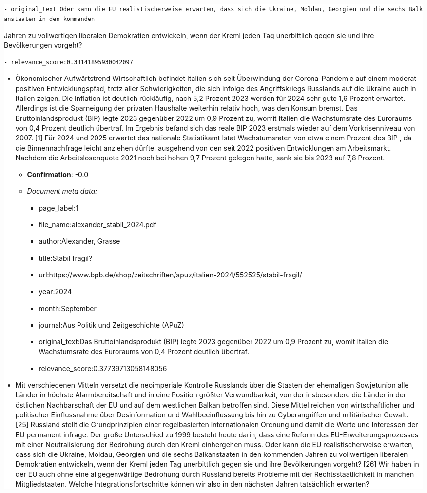     - original_text:Oder kann die EU realistischerweise erwarten, dass sich die Ukraine, Moldau, Georgien und die sechs Balkanstaaten in den kommenden
Jahren zu vollwertigen liberalen Demokratien entwickeln, wenn der Kreml jeden Tag unerbittlich gegen sie und ihre Bevölkerungen vorgeht?
  
    - relevance_score:0.38141895930042097
  



+ Ökonomischer Aufwärtstrend
Wirtschaftlich befindet Italien sich seit Überwindung der Corona-Pandemie auf einem moderat positiven Entwicklungspfad, trotz aller Schwierigkeiten, die sich
infolge des Angriffskriegs Russlands auf die Ukraine auch in Italien zeigen.  Die Inflation ist deutlich rückläufig, nach 5,2 Prozent 2023 werden für 2024 sehr gute
1,6 Prozent erwartet.  Allerdings ist die Sparneigung der privaten Haushalte weiterhin relativ hoch, was den Konsum bremst.  Das Bruttoinlandsprodukt (BIP) legte
2023 gegenüber 2022 um 0,9 Prozent zu, womit Italien die Wachstumsrate des Euroraums von 0,4 Prozent deutlich übertraf.  Im Ergebnis befand sich das reale
BIP 2023 erstmals wieder auf dem Vorkrisenniveau von 2007. [1]
Für 2024 und 2025 erwartet das nationale Statistikamt Istat Wachstumsraten von etwa einem Prozent des BIP , da die Binnennachfrage leicht anziehen dürfte,
ausgehend von den seit 2022 positiven Entwicklungen am Arbeitsmarkt.  Nachdem die Arbeitslosenquote 2021 noch bei hohen 9,7 Prozent gelegen hatte, sank sie
bis 2023 auf 7,8 Prozent. 
  - **Confirmation**: -0.0
  - *Document meta data:* 
  
    - page_label:1
  
    - file_name:alexander_stabil_2024.pdf
  
    - author:Alexander, Grasse
  
    - title:Stabil fragil?
  
    - url:https://www.bpb.de/shop/zeitschriften/apuz/italien-2024/552525/stabil-fragil/
  
    - year:2024
  
    - month:September
  
    - journal:Aus Politik und Zeitgeschichte (APuZ)
  
    - original_text:Das Bruttoinlandsprodukt (BIP) legte
2023 gegenüber 2022 um 0,9 Prozent zu, womit Italien die Wachstumsrate des Euroraums von 0,4 Prozent deutlich übertraf. 
  
    - relevance_score:0.37739713058148056
  



+ Mit verschiedenen
Mitteln versetzt die neoimperiale Kontrolle Russlands über die Staaten der ehemaligen Sowjetunion alle Länder in höchste Alarmbereitschaft und in eine Position
größter Verwundbarkeit, von der insbesondere die Länder in der östlichen Nachbarschaft der EU und auf dem westlichen Balkan betroffen sind.  Diese Mittel
reichen von wirtschaftlicher und politischer Einflussnahme über Desinformation und Wahlbeeinflussung bis hin zu Cyberangriffen und militärischer Gewalt. [25]
Russland stellt die Grundprinzipien einer regelbasierten internationalen Ordnung und damit die Werte und Interessen der EU permanent infrage.
 Der große Unterschied zu 1999 besteht heute darin, dass eine Reform des EU-Erweiterungsprozesses mit einer Neutralisierung der Bedrohung durch den Kreml
einhergehen muss.  Oder kann die EU realistischerweise erwarten, dass sich die Ukraine, Moldau, Georgien und die sechs Balkanstaaten in den kommenden
Jahren zu vollwertigen liberalen Demokratien entwickeln, wenn der Kreml jeden Tag unerbittlich gegen sie und ihre Bevölkerungen vorgeht? [26] Wir haben in der
EU auch ohne eine allgegenwärtige Bedrohung durch Russland bereits Probleme mit der Rechtsstaatlichkeit in manchen Mitgliedstaaten.  Welche
Integrationsfortschritte können wir also in den nächsten Jahren tatsächlich erwarten?
